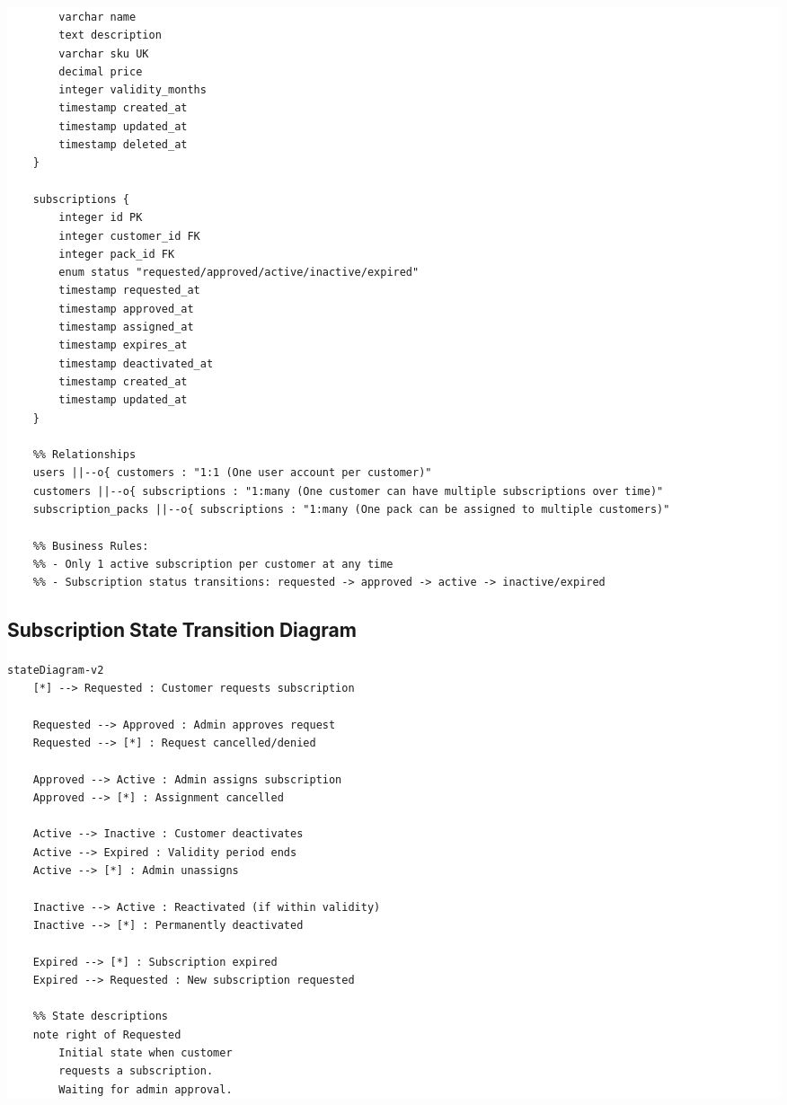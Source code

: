 ```mermaid
        varchar name
        text description
        varchar sku UK
        decimal price
        integer validity_months
        timestamp created_at
        timestamp updated_at
        timestamp deleted_at
    }

    subscriptions {
        integer id PK
        integer customer_id FK
        integer pack_id FK
        enum status "requested/approved/active/inactive/expired"
        timestamp requested_at
        timestamp approved_at
        timestamp assigned_at
        timestamp expires_at
        timestamp deactivated_at
        timestamp created_at
        timestamp updated_at
    }

    %% Relationships
    users ||--o{ customers : "1:1 (One user account per customer)"
    customers ||--o{ subscriptions : "1:many (One customer can have multiple subscriptions over time)"
    subscription_packs ||--o{ subscriptions : "1:many (One pack can be assigned to multiple customers)"

    %% Business Rules:
    %% - Only 1 active subscription per customer at any time
    %% - Subscription status transitions: requested -> approved -> active -> inactive/expired
```

## Subscription State Transition Diagram

```mermaid
stateDiagram-v2
    [*] --> Requested : Customer requests subscription

    Requested --> Approved : Admin approves request
    Requested --> [*] : Request cancelled/denied

    Approved --> Active : Admin assigns subscription
    Approved --> [*] : Assignment cancelled

    Active --> Inactive : Customer deactivates
    Active --> Expired : Validity period ends
    Active --> [*] : Admin unassigns

    Inactive --> Active : Reactivated (if within validity)
    Inactive --> [*] : Permanently deactivated

    Expired --> [*] : Subscription expired
    Expired --> Requested : New subscription requested

    %% State descriptions
    note right of Requested
        Initial state when customer
        requests a subscription.
        Waiting for admin approval.
```